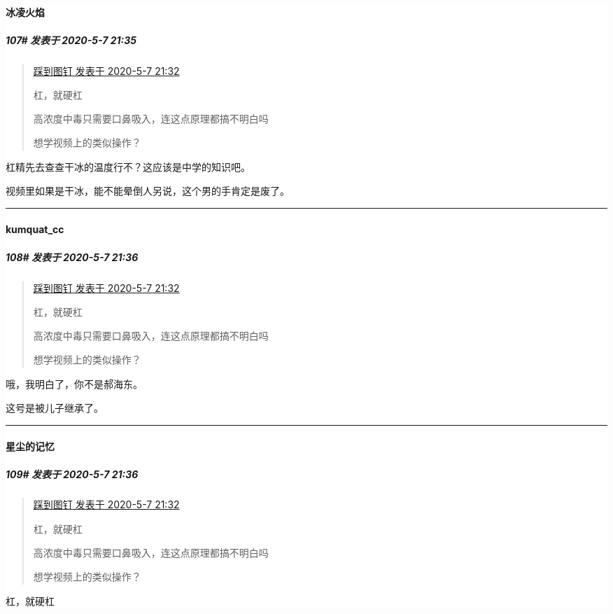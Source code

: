 ####  冰凌火焰  
##### 107#       发表于 2020-5-7 21:35



<blockquote><a href="httphttps://bbs.saraba1st.com/2b/forum.php?mod=redirect&amp;goto=findpost&amp;pid=47336936&amp;ptid=1933294" target="_blank">踩到图钉 发表于 2020-5-7 21:32</a>

杠，就硬杠

高浓度中毒只需要口鼻吸入，连这点原理都搞不明白吗

想学视频上的类似操作？</blockquote>
杠精先去查查干冰的温度行不？这应该是中学的知识吧。

视频里如果是干冰，能不能晕倒人另说，这个男的手肯定是废了。







*****

####  kumquat_cc  
##### 108#       发表于 2020-5-7 21:36



<blockquote><a href="httphttps://bbs.saraba1st.com/2b/forum.php?mod=redirect&amp;goto=findpost&amp;pid=47336936&amp;ptid=1933294" target="_blank">踩到图钉 发表于 2020-5-7 21:32</a>

杠，就硬杠

高浓度中毒只需要口鼻吸入，连这点原理都搞不明白吗

想学视频上的类似操作？</blockquote>
哦，我明白了，你不是郝海东。


这号是被儿子继承了。







*****

####  星尘的记忆  
##### 109#       发表于 2020-5-7 21:36



<blockquote><a href="httphttps://bbs.saraba1st.com/2b/forum.php?mod=redirect&amp;goto=findpost&amp;pid=47336936&amp;ptid=1933294" target="_blank">踩到图钉 发表于 2020-5-7 21:32</a>

杠，就硬杠

高浓度中毒只需要口鼻吸入，连这点原理都搞不明白吗

想学视频上的类似操作？</blockquote>
杠，就硬杠
